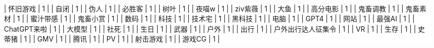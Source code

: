 | 怀旧游戏 | 1 |
| 自闭 | 1 |
| 伪人 | 1 |
| 必胜客 | 1 |
| 树叶 | 1 |
| 夜喵w | 1 |
| ziv紫薇 | 1 |
| 大鱼 | 1 |
| 高分电影 | 1 |
| 鬼畜调教 | 1 |
| 鬼畜素材 | 1 |
| 蜜汁带感 | 1 |
| 鬼畜小赏 | 1 |
| 数码 | 1 |
| 科技 | 1 |
| 技术宅 | 1 |
| 黑科技 | 1 |
| 电脑 | 1 |
| GPT4 | 1 |
| 网站 | 1 |
| 最强AI | 1 |
| ChatGPT来啦 | 1 |
| 大模型 | 1 |
| 社死 | 1 |
| 生日 | 1 |
| 武器 | 1 |
| 户外 | 1 |
| 出行 | 1 |
| 户外出行达人征集令 | 1 |
| VR | 1 |
| 生存 | 1 |
| 史蒂猪 | 1 |
| GMV | 1 |
| 腾讯 | 1 |
| PV | 1 |
| 射击游戏 | 1 |
| 游戏CG | 1 |